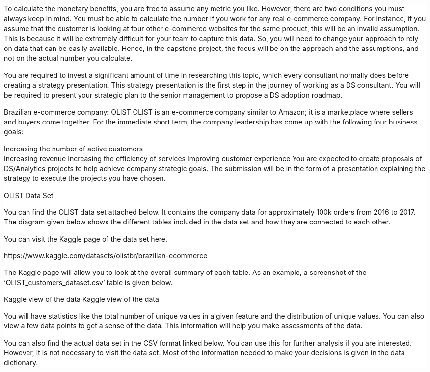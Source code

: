 To calculate the monetary benefits, you are free to assume any metric you like. However, there are two conditions you must always keep in mind. You must be able to calculate the number if you work for any real e-commerce company. For instance, if you assume that the customer is looking at four other e-commerce websites for the same product, this will be an invalid assumption. This is because it will be extremely difficult for your team to capture this data. So, you will need to change your approach to rely on data that can be easily available.
Hence, in the capstone project, the focus will be on the approach and the assumptions, and not on the actual number you calculate. 
 
You are required to invest a significant amount of time in researching this topic, which every consultant normally does before creating a strategy presentation. This strategy presentation is the first step in the journey of working as a DS consultant. You will be required to present your strategic plan to the senior management to propose a DS adoption roadmap.
 
Brazilian e-commerce company: OLIST 
OLIST is an e-commerce company similar to Amazon; it is a marketplace where sellers and buyers come together. For the immediate short term, the company leadership has come up with the following four business goals: 

Increasing the number of active customers  
Increasing revenue
Increasing the efficiency of services 
Improving customer experience
You are expected to create proposals of DS/Analytics projects to help achieve company strategic goals. The submission will be in the form of a presentation explaining the strategy to execute the projects you have chosen.
 

OLIST Data Set 

 

You can find the OLIST data set attached below. It contains the company data for approximately 100k orders from 2016 to 2017. The diagram given below shows the different tables included in the data set and how they are connected to each other. 

 

You can visit the Kaggle page of the data set here. 

https://www.kaggle.com/datasets/olistbr/brazilian-ecommerce

The Kaggle page will allow you to look at the overall summary of each table. As an example, a screenshot of the ‘OLIST_customers_dataset.csv’ table is given below. 

Kaggle view of the data
Kaggle view of the data
 

You will have statistics like the total number of unique values in a given feature and the distribution of unique values. You can also view a few data points to get a sense of the data. This information will help you make assessments of the data. 

 

You can also find the actual data set in the CSV format linked below. You can use this for further analysis if you are interested. However, it is not necessary to visit the data set. Most of the information needed to make your decisions is given in the data dictionary. 

 
